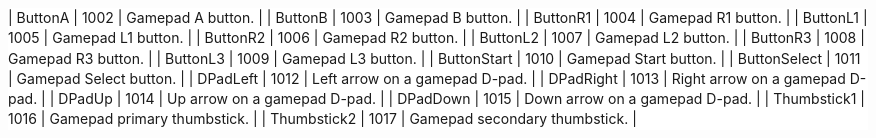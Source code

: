 | ButtonA          | 1002  | Gamepad A button.                                                     |
| ButtonB          | 1003  | Gamepad B button.                                                     |
| ButtonR1         | 1004  | Gamepad R1 button.                                                    |
| ButtonL1         | 1005  | Gamepad L1 button.                                                    |
| ButtonR2         | 1006  | Gamepad R2 button.                                                    |
| ButtonL2         | 1007  | Gamepad L2 button.                                                    |
| ButtonR3         | 1008  | Gamepad R3 button.                                                    |
| ButtonL3         | 1009  | Gamepad L3 button.                                                    |
| ButtonStart      | 1010  | Gamepad Start button.                                                 |
| ButtonSelect     | 1011  | Gamepad Select button.                                                |
| DPadLeft         | 1012  | Left arrow on a gamepad D-pad.                                        |
| DPadRight        | 1013  | Right arrow on a gamepad D-pad.                                       |
| DPadUp           | 1014  | Up arrow on a gamepad D-pad.                                          |
| DPadDown         | 1015  | Down arrow on a gamepad D-pad.                                        |
| Thumbstick1      | 1016  | Gamepad primary thumbstick.                                           |
| Thumbstick2      | 1017  | Gamepad secondary thumbstick.                                         |
